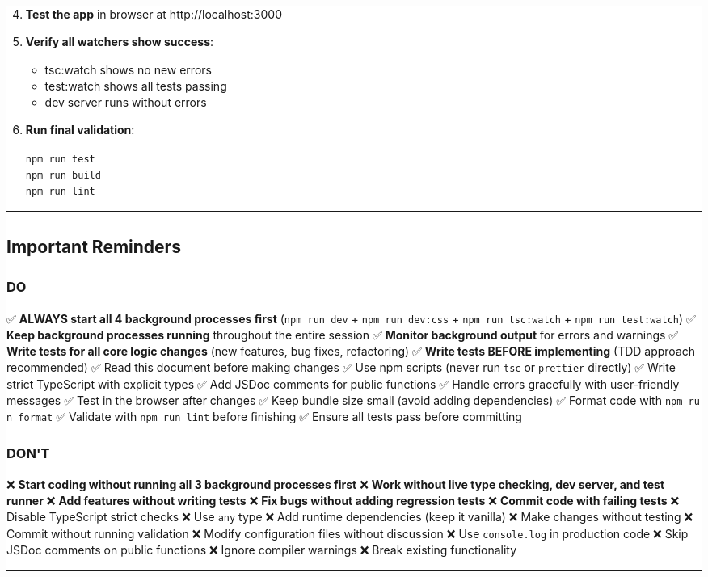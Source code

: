 4. **Test the app** in browser at http://localhost:3000

5. **Verify all watchers show success**:
   - tsc:watch shows no new errors
   - test:watch shows all tests passing
   - dev server runs without errors

6. **Run final validation**:
   ```bash
   npm run test
   npm run build
   npm run lint
   ```

---

## Important Reminders

### DO

✅ **ALWAYS start all 4 background processes first** (`npm run dev` + `npm run dev:css` + `npm run tsc:watch` + `npm run test:watch`)
✅ **Keep background processes running** throughout the entire session
✅ **Monitor background output** for errors and warnings
✅ **Write tests for all core logic changes** (new features, bug fixes, refactoring)
✅ **Write tests BEFORE implementing** (TDD approach recommended)
✅ Read this document before making changes
✅ Use npm scripts (never run `tsc` or `prettier` directly)
✅ Write strict TypeScript with explicit types
✅ Add JSDoc comments for public functions
✅ Handle errors gracefully with user-friendly messages
✅ Test in the browser after changes
✅ Keep bundle size small (avoid adding dependencies)
✅ Format code with `npm run format`
✅ Validate with `npm run lint` before finishing
✅ Ensure all tests pass before committing

### DON'T

❌ **Start coding without running all 3 background processes first**
❌ **Work without live type checking, dev server, and test runner**
❌ **Add features without writing tests**
❌ **Fix bugs without adding regression tests**
❌ **Commit code with failing tests**
❌ Disable TypeScript strict checks
❌ Use `any` type
❌ Add runtime dependencies (keep it vanilla)
❌ Make changes without testing
❌ Commit without running validation
❌ Modify configuration files without discussion
❌ Use `console.log` in production code
❌ Skip JSDoc comments on public functions
❌ Ignore compiler warnings
❌ Break existing functionality

---